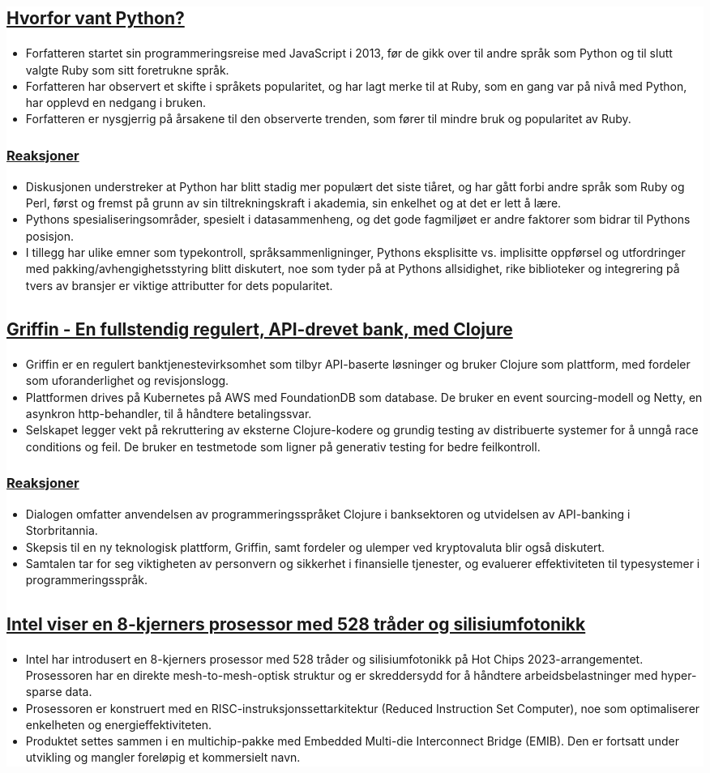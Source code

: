 ## [Hvorfor vant Python?](https://news.ycombinator.com/item?id=37308747)

- Forfatteren startet sin programmeringsreise med JavaScript i 2013, før de gikk over til andre språk som Python og til slutt valgte Ruby som sitt foretrukne språk.
- Forfatteren har observert et skifte i språkets popularitet, og har lagt merke til at Ruby, som en gang var på nivå med Python, har opplevd en nedgang i bruken.
- Forfatteren er nysgjerrig på årsakene til den observerte trenden, som fører til mindre bruk og popularitet av Ruby.

### [Reaksjoner](https://news.ycombinator.com/item?id=37308747)

- Diskusjonen understreker at Python har blitt stadig mer populært det siste tiåret, og har gått forbi andre språk som Ruby og Perl, først og fremst på grunn av sin tiltrekningskraft i akademia, sin enkelhet og at det er lett å lære.
- Pythons spesialiseringsområder, spesielt i datasammenheng, og det gode fagmiljøet er andre faktorer som bidrar til Pythons posisjon.
- I tillegg har ulike emner som typekontroll, språksammenligninger, Pythons eksplisitte vs. implisitte oppførsel og utfordringer med pakking/avhengighetsstyring blitt diskutert, noe som tyder på at Pythons allsidighet, rike biblioteker og integrering på tvers av bransjer er viktige attributter for dets popularitet.

## [Griffin - En fullstendig regulert, API-drevet bank, med Clojure](https://www.juxt.pro/blog/clojure-in-griffin/)

- Griffin er en regulert banktjenestevirksomhet som tilbyr API-baserte løsninger og bruker Clojure som plattform, med fordeler som uforanderlighet og revisjonslogg.
- Plattformen drives på Kubernetes på AWS med FoundationDB som database. De bruker en event sourcing-modell og Netty, en asynkron http-behandler, til å håndtere betalingssvar.
- Selskapet legger vekt på rekruttering av eksterne Clojure-kodere og grundig testing av distribuerte systemer for å unngå race conditions og feil. De bruker en testmetode som ligner på generativ testing for bedre feilkontroll.

### [Reaksjoner](https://news.ycombinator.com/item?id=37313183)

- Dialogen omfatter anvendelsen av programmeringsspråket Clojure i banksektoren og utvidelsen av API-banking i Storbritannia.
- Skepsis til en ny teknologisk plattform, Griffin, samt fordeler og ulemper ved kryptovaluta blir også diskutert.
- Samtalen tar for seg viktigheten av personvern og sikkerhet i finansielle tjenester, og evaluerer effektiviteten til typesystemer i programmeringsspråk.

## [Intel viser en 8-kjerners prosessor med 528 tråder og silisiumfotonikk](https://www.servethehome.com/intel-shows-8-core-528-thread-processor-with-silicon-photonics/)

- Intel har introdusert en 8-kjerners prosessor med 528 tråder og silisiumfotonikk på Hot Chips 2023-arrangementet. Prosessoren har en direkte mesh-to-mesh-optisk struktur og er skreddersydd for å håndtere arbeidsbelastninger med hyper-sparse data.
- Prosessoren er konstruert med en RISC-instruksjonssettarkitektur (Reduced Instruction Set Computer), noe som optimaliserer enkelheten og energieffektiviteten.
- Produktet settes sammen i en multichip-pakke med Embedded Multi-die Interconnect Bridge (EMIB). Den er fortsatt under utvikling og mangler foreløpig et kommersielt navn.
